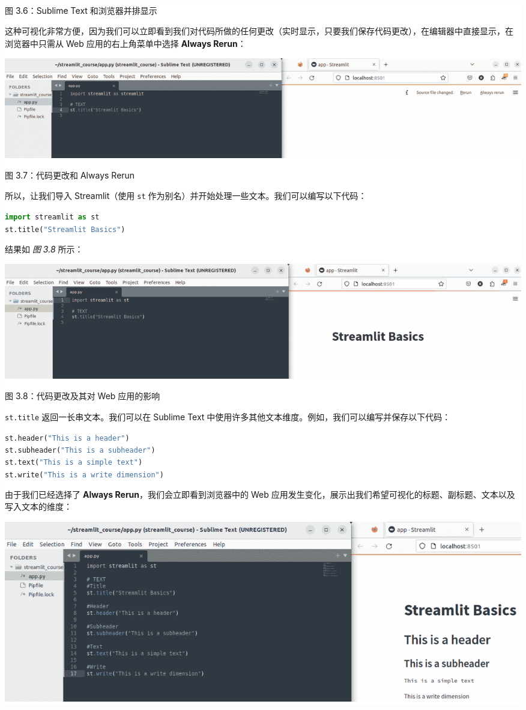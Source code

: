 图 3.6：Sublime Text 和浏览器并排显示

这种可视化非常方便，因为我们可以立即看到我们对代码所做的任何更改（实时显示，只要我们保存代码更改），在编辑器中直接显示，在浏览器中只需从 Web 应用的右上角菜单中选择 **Always Rerun**：

![图 3.7：代码更改和 Always Rerun](img/B21147_03_07.jpg)

图 3.7：代码更改和 Always Rerun

所以，让我们导入 Streamlit（使用 `st` 作为别名）并开始处理一些文本。我们可以编写以下代码：

```py
import streamlit as st
st.title("Streamlit Basics")
```

结果如 *图 3.8* 所示：

![图 3.8：代码更改及其对 Web 应用的影响](img/B21147_03_08.jpg)

图 3.8：代码更改及其对 Web 应用的影响

`st.title` 返回一长串文本。我们可以在 Sublime Text 中使用许多其他文本维度。例如，我们可以编写并保存以下代码：

```py
st.header("This is a header")
st.subheader("This is a subheader")
st.text("This is a simple text")
st.write("This is a write dimension")
```

由于我们已经选择了 **Always Rerun**，我们会立即看到浏览器中的 Web 应用发生变化，展示出我们希望可视化的标题、副标题、文本以及写入文本的维度：

![图 3.9：不同的文本维度](img/B21147_03_09.jpg)
